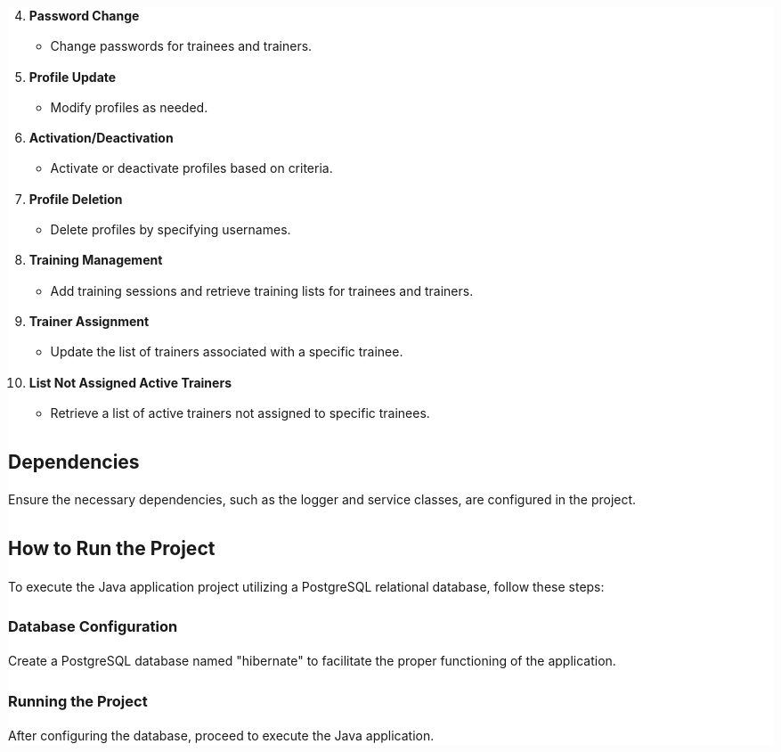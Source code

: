 4. **Password Change**
   - Change passwords for trainees and trainers.

5. **Profile Update**
   - Modify profiles as needed.

6. **Activation/Deactivation**
   - Activate or deactivate profiles based on criteria.

7. **Profile Deletion**
   - Delete profiles by specifying usernames.

8. **Training Management**
   - Add training sessions and retrieve training lists for trainees and trainers.

9. **Trainer Assignment**
   - Update the list of trainers associated with a specific trainee.

10. **List Not Assigned Active Trainers**
    - Retrieve a list of active trainers not assigned to specific trainees.

## Dependencies

Ensure the necessary dependencies, such as the logger and service classes, are configured in the project.

## How to Run the Project

To execute the Java application project utilizing a PostgreSQL relational database, follow these steps:

### Database Configuration

Create a PostgreSQL database named "hibernate" to facilitate the proper functioning of the application.

### Running the Project

After configuring the database, proceed to execute the Java application.
